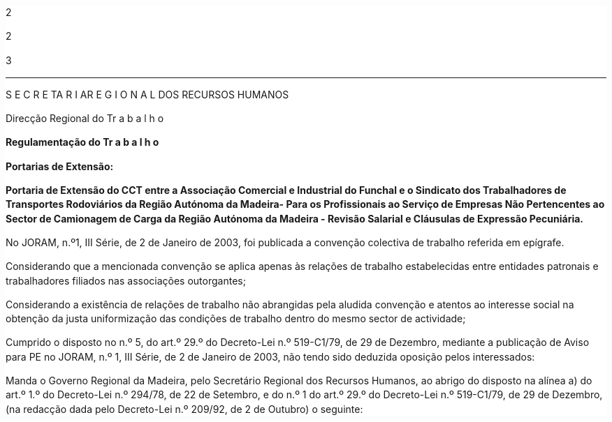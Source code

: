 
2


2


3




---

S E C R E TA R I AR E G I O N A L DOS RECURSOS HUMANOS


Direcção Regional do Tr a b a l h o


**Regulamentação do Tr a b a l h o**


**Portarias de Extensão:**


**Portaria de Extensão do CCT entre a Associação Comercial e
Industrial do Funchal e o Sindicato dos Trabalhadores de
Transportes Rodoviários da Região Autónoma da Madeira-
Para os Profissionais ao Serviço de Empresas Não
Pertencentes ao Sector de Camionagem de Carga da Região
Autónoma da Madeira - Revisão Salarial e Cláusulas de
Expressão Pecuniária.**


No JORAM, n.º1, III Série, de 2 de Janeiro de 2003, foi
publicada a convenção colectiva de trabalho referida em
epígrafe.


Considerando que a mencionada convenção se aplica
apenas às relações de trabalho estabelecidas entre entidades
patronais e trabalhadores filiados nas associações
outorgantes;


Considerando a existência de relações de trabalho não
abrangidas pela aludida convenção e atentos ao interesse
social na obtenção da justa uniformização das condições de
trabalho dentro do mesmo sector de actividade;


Cumprido o disposto no n.º 5, do art.º 29.º do Decreto-Lei
n.º 519-C1/79, de 29 de Dezembro, mediante a publicação de
Aviso para PE no JORAM, n.º 1, III Série, de 2 de Janeiro de
2003, não tendo sido deduzida oposição pelos interessados:


Manda o Governo Regional da Madeira, pelo Secretário
Regional dos Recursos Humanos, ao abrigo do disposto na
alínea a) do art.º 1.º do Decreto-Lei n.º 294/78, de 22 de
Setembro, e do n.º 1 do art.º 29.º do Decreto-Lei n.º 519-C1/79,
de 29 de Dezembro, (na redacção dada pelo Decreto-Lei n.º
209/92, de 2 de Outubro) o seguinte:
